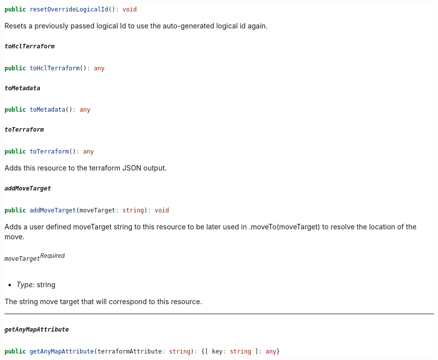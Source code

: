 ```typescript
public resetOverrideLogicalId(): void
```

Resets a previously passed logical Id to use the auto-generated logical id again.

##### `toHclTerraform` <a name="toHclTerraform" id="rhizo-co-terraform-provider-oci.ospGatewaySubscription.OspGatewaySubscription.toHclTerraform"></a>

```typescript
public toHclTerraform(): any
```

##### `toMetadata` <a name="toMetadata" id="rhizo-co-terraform-provider-oci.ospGatewaySubscription.OspGatewaySubscription.toMetadata"></a>

```typescript
public toMetadata(): any
```

##### `toTerraform` <a name="toTerraform" id="rhizo-co-terraform-provider-oci.ospGatewaySubscription.OspGatewaySubscription.toTerraform"></a>

```typescript
public toTerraform(): any
```

Adds this resource to the terraform JSON output.

##### `addMoveTarget` <a name="addMoveTarget" id="rhizo-co-terraform-provider-oci.ospGatewaySubscription.OspGatewaySubscription.addMoveTarget"></a>

```typescript
public addMoveTarget(moveTarget: string): void
```

Adds a user defined moveTarget string to this resource to be later used in .moveTo(moveTarget) to resolve the location of the move.

###### `moveTarget`<sup>Required</sup> <a name="moveTarget" id="rhizo-co-terraform-provider-oci.ospGatewaySubscription.OspGatewaySubscription.addMoveTarget.parameter.moveTarget"></a>

- *Type:* string

The string move target that will correspond to this resource.

---

##### `getAnyMapAttribute` <a name="getAnyMapAttribute" id="rhizo-co-terraform-provider-oci.ospGatewaySubscription.OspGatewaySubscription.getAnyMapAttribute"></a>

```typescript
public getAnyMapAttribute(terraformAttribute: string): {[ key: string ]: any}
```
